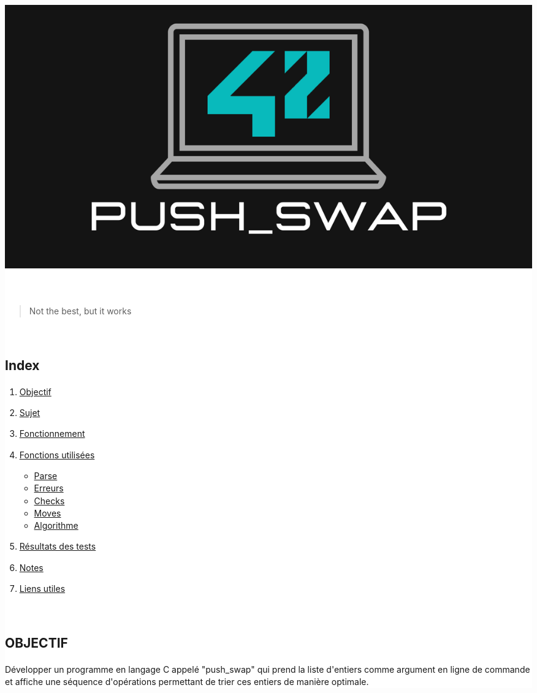 <img src="utils/PUSH_SWAP.png" alt="logo_push-swap" style="width: 100%">

<br>
<br>
<br>


>Not the best, but it works

<br>

## Index
1. [Objectif](#objectif)
2. [Sujet](#sujet)
3. [Fonctionnement](#fonctionnement)
4. [Fonctions utilisées](#fonctions-utilisés)
	
	- [Parse](#parse)
	- [Erreurs](#errors)
	- [Checks](#checks)
	- [Moves](#moves)
	- [Algorithme](#algorithme)
5. [Résultats des tests](#résultats-des-tests)
6. [Notes](#note)
7. [Liens utiles](#liens-utiles)

<br>

## OBJECTIF
Développer un programme en langage C appelé "push_swap" qui prend la liste d'entiers comme argument en ligne de commande et affiche une séquence d'opérations permettant de trier ces entiers de manière optimale.
